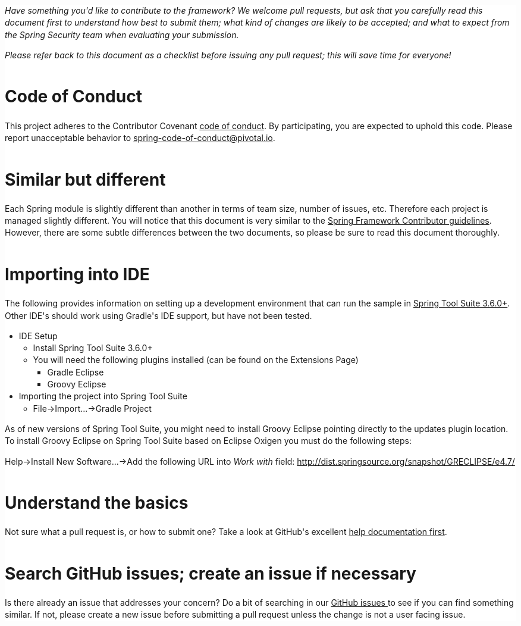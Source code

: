 _Have something you'd like to contribute to the framework? We welcome pull requests, but ask that you carefully read this document first to understand how best to submit them; what kind of changes are likely to be accepted; and what to expect from the Spring Security team when evaluating your submission._

_Please refer back to this document as a checklist before issuing any pull request; this will save time for everyone!_

# Code of Conduct
This project adheres to the Contributor Covenant [code of conduct](CODE_OF_CONDUCT.adoc).
By participating, you  are expected to uphold this code. Please report unacceptable behavior to spring-code-of-conduct@pivotal.io.

# Similar but different

Each Spring module is slightly different than another in terms of team size, number of issues, etc. Therefore each project is managed slightly different. You will notice that this document is very similar to the [Spring Framework Contributor guidelines](https://github.com/spring-projects/spring-framework/wiki/Contributor-guidelines). However, there are some subtle differences between the two documents, so please be sure to read this document thoroughly.

# Importing into IDE

The following provides information on setting up a development environment that can run the sample in [Spring Tool Suite 3.6.0+](http://www.springsource.org/sts). Other IDE's should work using Gradle's IDE support, but have not been tested.

* IDE Setup
  * Install Spring Tool Suite 3.6.0+
  * You will need the following plugins installed (can be found on the Extensions Page)
   	* Gradle Eclipse
   	* Groovy Eclipse
* Importing the project into Spring Tool Suite
  * File->Import...->Gradle Project

As of new versions of Spring Tool Suite, you might need to install Groovy Eclipse pointing directly to the updates plugin location. To install Groovy Eclipse on Spring Tool Suite based on Eclipse Oxigen you must do the following steps:

Help->Install New Software...->Add the following URL into _Work with_ field:
http://dist.springsource.org/snapshot/GRECLIPSE/e4.7/

# Understand the basics 
Not sure what a pull request is, or how to submit one? Take a look at GitHub's excellent [help documentation first](https://help.github.com/articles/using-pull-requests).

# Search GitHub issues; create an issue if necessary
Is there already an issue that addresses your concern? Do a bit of searching in our [GitHub issues ](https://github.com/spring-projects/spring-security/issues) to see if you can find something similar. If not, please create a new issue before submitting a pull request unless the change is not a user facing issue.
